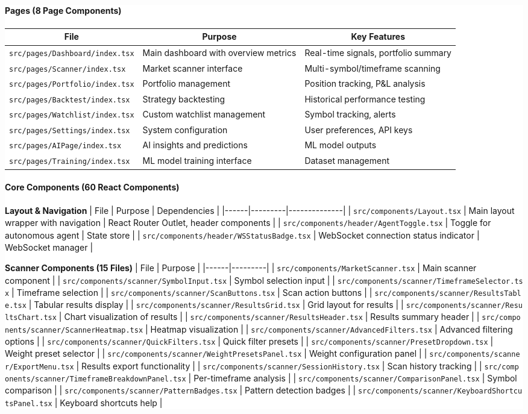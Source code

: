 #### **Pages (8 Page Components)**
| File | Purpose | Key Features |
|------|---------|--------------|
| `src/pages/Dashboard/index.tsx` | Main dashboard with overview metrics | Real-time signals, portfolio summary |
| `src/pages/Scanner/index.tsx` | Market scanner interface | Multi-symbol/timeframe scanning |
| `src/pages/Portfolio/index.tsx` | Portfolio management | Position tracking, P&L analysis |
| `src/pages/Backtest/index.tsx` | Strategy backtesting | Historical performance testing |
| `src/pages/Watchlist/index.tsx` | Custom watchlist management | Symbol tracking, alerts |
| `src/pages/Settings/index.tsx` | System configuration | User preferences, API keys |
| `src/pages/AIPage/index.tsx` | AI insights and predictions | ML model outputs |
| `src/pages/Training/index.tsx` | ML model training interface | Dataset management |

#### **Core Components (60 React Components)**

**Layout & Navigation**
| File | Purpose | Dependencies |
|------|---------|--------------|
| `src/components/Layout.tsx` | Main layout wrapper with navigation | React Router Outlet, header components |
| `src/components/header/AgentToggle.tsx` | Toggle for autonomous agent | State store |
| `src/components/header/WSStatusBadge.tsx` | WebSocket connection status indicator | WebSocket manager |

**Scanner Components (15 Files)**
| File | Purpose |
|------|---------|
| `src/components/MarketScanner.tsx` | Main scanner component |
| `src/components/scanner/SymbolInput.tsx` | Symbol selection input |
| `src/components/scanner/TimeframeSelector.tsx` | Timeframe selection |
| `src/components/scanner/ScanButtons.tsx` | Scan action buttons |
| `src/components/scanner/ResultsTable.tsx` | Tabular results display |
| `src/components/scanner/ResultsGrid.tsx` | Grid layout for results |
| `src/components/scanner/ResultsChart.tsx` | Chart visualization of results |
| `src/components/scanner/ResultsHeader.tsx` | Results summary header |
| `src/components/scanner/ScannerHeatmap.tsx` | Heatmap visualization |
| `src/components/scanner/AdvancedFilters.tsx` | Advanced filtering options |
| `src/components/scanner/QuickFilters.tsx` | Quick filter presets |
| `src/components/scanner/PresetDropdown.tsx` | Weight preset selector |
| `src/components/scanner/WeightPresetsPanel.tsx` | Weight configuration panel |
| `src/components/scanner/ExportMenu.tsx` | Results export functionality |
| `src/components/scanner/SessionHistory.tsx` | Scan history tracking |
| `src/components/scanner/TimeframeBreakdownPanel.tsx` | Per-timeframe analysis |
| `src/components/scanner/ComparisonPanel.tsx` | Symbol comparison |
| `src/components/scanner/PatternBadges.tsx` | Pattern detection badges |
| `src/components/scanner/KeyboardShortcutsPanel.tsx` | Keyboard shortcuts help |
